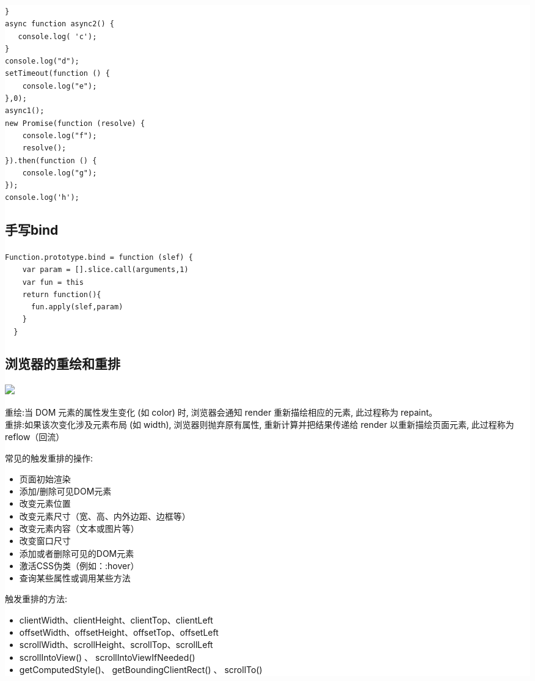 	}
	async function async2() {
	   console.log( 'c');
	}
	console.log("d");
	setTimeout(function () {
	    console.log("e");
	},0);
	async1();
	new Promise(function (resolve) {
	    console.log("f");
	    resolve();
	}).then(function () {
	    console.log("g");
	});
	console.log('h');
## 手写bind 
	Function.prototype.bind = function (slef) {
        var param = [].slice.call(arguments,1)
        var fun = this
        return function(){
          fun.apply(slef,param)
        }
      }
## 浏览器的重绘和重排

![](https://pic1.zhimg.com/80/e8bc40d7006f13fa0a191d774b7db36a_hd.jpg)  

重绘:当 DOM 元素的属性发生变化 (如 color) 时, 浏览器会通知 render 重新描绘相应的元素, 此过程称为 repaint。  
重排:如果该次变化涉及元素布局 (如 width), 浏览器则抛弃原有属性, 重新计算并把结果传递给 render 以重新描绘页面元素, 此过程称为 reflow（回流）

常见的触发重排的操作:  

-  页面初始渲染
-  添加/删除可见DOM元素
-  改变元素位置
-  改变元素尺寸（宽、高、内外边距、边框等）
-  改变元素内容（文本或图片等）
-  改变窗口尺寸
-  添加或者删除可见的DOM元素
-  激活CSS伪类（例如：:hover）
-  查询某些属性或调用某些方法

触发重排的方法:  

- clientWidth、clientHeight、clientTop、clientLeft
- offsetWidth、offsetHeight、offsetTop、offsetLeft
- scrollWidth、scrollHeight、scrollTop、scrollLeft 
- scrollIntoView() 、 scrollIntoViewIfNeeded()
- getComputedStyle()、 getBoundingClientRect() 、 scrollTo()
